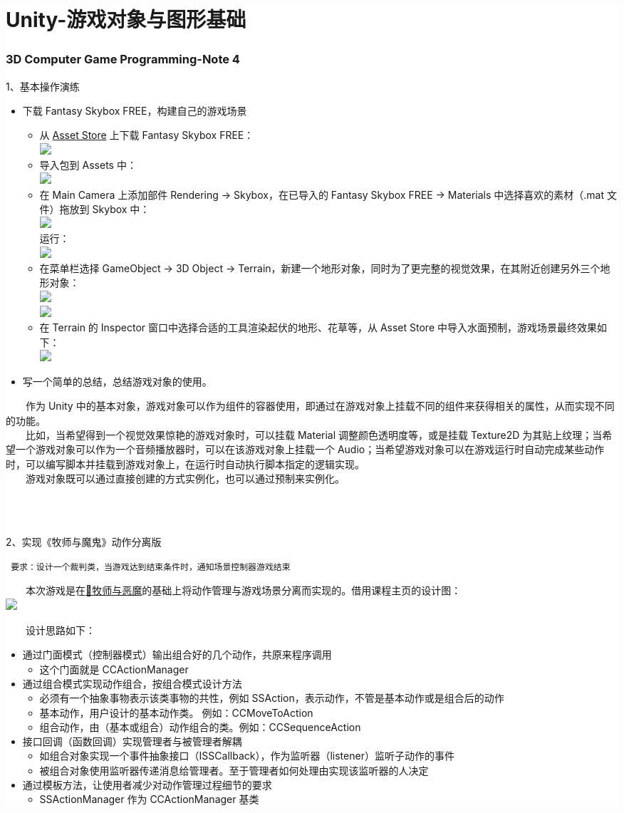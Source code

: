 # Unity-游戏对象与图形基础
### 3D Computer Game Programming-Note 4

1、基本操作演练

- 下载 Fantasy Skybox FREE，构建自己的游戏场景

  - 从 [Asset Store](https://assetstore.unity.com/packages/2d/textures-materials/sky/fantasy-skybox-free-18353) 上下载 Fantasy Skybox FREE：<br/>
  ![](https://cdn.jsdelivr.net/gh/sherryjw/StaticResource@master/image/3d-hw4-001.png)
  - 导入包到 Assets 中：<br/>
  ![](https://cdn.jsdelivr.net/gh/sherryjw/StaticResource@master/image/3d-hw4-002.png)
  - 在 Main Camera 上添加部件 Rendering -> Skybox，在已导入的 Fantasy Skybox FREE -> Materials 中选择喜欢的素材（.mat 文件）拖放到 Skybox 中：<br/>
  ![](https://cdn.jsdelivr.net/gh/sherryjw/StaticResource@master/image/3d-hw4-003.png)<br/>
  运行：<br/>
  ![](https://cdn.jsdelivr.net/gh/sherryjw/StaticResource@master/image/3d-hw4-004.png)
  - 在菜单栏选择 GameObject -> 3D Object -> Terrain，新建一个地形对象，同时为了更完整的视觉效果，在其附近创建另外三个地形对象：<br/>
  ![](https://cdn.jsdelivr.net/gh/sherryjw/StaticResource@master/image/3d-hw4-005.png)<br/>
  ![](https://cdn.jsdelivr.net/gh/sherryjw/StaticResource@master/image/3d-hw4-006.png)
  - 在 Terrain 的 Inspector 窗口中选择合适的工具渲染起伏的地形、花草等，从 Asset Store 中导入水面预制，游戏场景最终效果如下：<br/>
  ![](https://cdn.jsdelivr.net/gh/sherryjw/StaticResource@master/image/3d-hw4-007.png)


- 写一个简单的总结，总结游戏对象的使用。

&emsp;&emsp;作为 Unity 中的基本对象，游戏对象可以作为组件的容器使用，即通过在游戏对象上挂载不同的组件来获得相关的属性，从而实现不同的功能。<br/>
&emsp;&emsp;比如，当希望得到一个视觉效果惊艳的游戏对象时，可以挂载 Material 调整颜色透明度等，或是挂载 Texture2D 为其贴上纹理；当希望一个游戏对象可以作为一个音频播放器时，可以在该游戏对象上挂载一个 Audio；当希望游戏对象可以在游戏运行时自动完成某些动作时，可以编写脚本并挂载到游戏对象上，在运行时自动执行脚本指定的逻辑实现。<br/>
&emsp;&emsp;游戏对象既可以通过直接创建的方式实例化，也可以通过预制来实例化。

<br/><br/>

2、实现《牧师与魔鬼》动作分离版

```
 要求：设计一个裁判类，当游戏达到结束条件时，通知场景控制器游戏结束
```
&emsp;&emsp;本次游戏是在[🔗牧师与恶魔](https://www.yuque.com/pijiuwujializijun/acorbw/xh0mcw)的基础上将动作管理与游戏场景分离而实现的。借用课程主页的设计图：<br/>
![](https://cdn.jsdelivr.net/gh/sherryjw/StaticResource@master/image/3d-hw4-008.png)<br/>

&emsp;&emsp;设计思路如下：

- 通过门面模式（控制器模式）输出组合好的几个动作，共原来程序调用
  - 这个门面就是 CCActionManager
- 通过组合模式实现动作组合，按组合模式设计方法
  - 必须有一个抽象事物表示该类事物的共性，例如 SSAction，表示动作，不管是基本动作或是组合后的动作
  - 基本动作，用户设计的基本动作类。 例如：CCMoveToAction
  - 组合动作，由（基本或组合）动作组合的类。例如：CCSequenceAction
- 接口回调（函数回调）实现管理者与被管理者解耦
  - 如组合对象实现一个事件抽象接口（ISSCallback），作为监听器（listener）监听子动作的事件
  - 被组合对象使用监听器传递消息给管理者。至于管理者如何处理由实现该监听器的人决定
- 通过模板方法，让使用者减少对动作管理过程细节的要求
  - SSActionManager 作为 CCActionManager 基类
